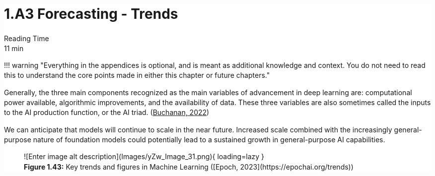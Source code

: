 # 1.A3 Forecasting - Trends
<div class="section-meta">
    <div class="meta-item">
        <span class="meta-icon">
            <i class="fas fa-clock"></i>
        </span>
        <div class="meta-content">
            <div class="meta-label">Reading Time</div>
            <div class="meta-value">11 min</div>
        </div>
    </div>
</div>

!!! warning "Everything in the appendices is optional, and is meant as additional knowledge and context. You do not need to read this to understand the core points made in either this chapter or future chapters."

Generally, the three main components recognized as the main variables of advancement in deep learning are: computational power available, algorithmic improvements, and the availability of data. These three variables are also sometimes called the inputs to the AI production function, or the AI triad. ([Buchanan, 2022](https://cset.georgetown.edu/publication/the-ai-triad-and-what-it-means-for-national-security-strategy/))

We can anticipate that models will continue to scale in the near future. Increased scale combined with the increasingly general-purpose nature of foundation models could potentially lead to a sustained growth in general-purpose AI capabilities.

<figure markdown="span">
![Enter image alt description](Images/yZw_Image_31.png){ loading=lazy }
  <figcaption markdown="1"><b>Figure 1.43:</b> Key trends and figures in Machine Learning ([Epoch, 2023](https://epochai.org/trends))</figcaption>
</figure>
